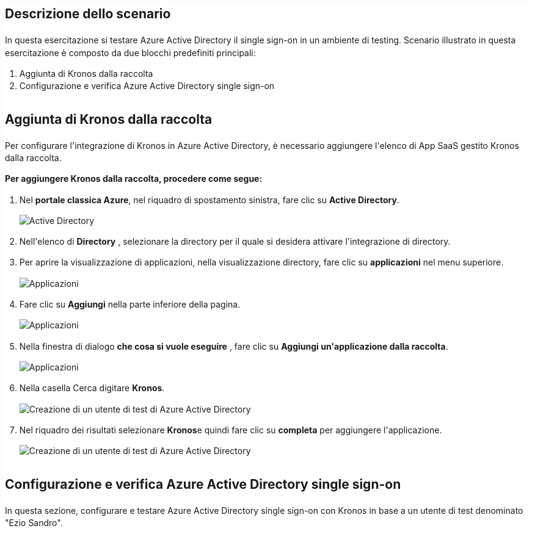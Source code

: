 
## <a name="scenario-description"></a>Descrizione dello scenario
In questa esercitazione si testare Azure Active Directory il single sign-on in un ambiente di testing. Scenario illustrato in questa esercitazione è composto da due blocchi predefiniti principali:

1. Aggiunta di Kronos dalla raccolta
2. Configurazione e verifica Azure Active Directory single sign-on


## <a name="adding-kronos-from-the-gallery"></a>Aggiunta di Kronos dalla raccolta
Per configurare l'integrazione di Kronos in Azure Active Directory, è necessario aggiungere l'elenco di App SaaS gestito Kronos dalla raccolta.

**Per aggiungere Kronos dalla raccolta, procedere come segue:**

1. Nel **portale classica Azure**, nel riquadro di spostamento sinistra, fare clic su **Active Directory**. 

    ![Active Directory][1]

2. Nell'elenco di **Directory** , selezionare la directory per il quale si desidera attivare l'integrazione di directory.

3. Per aprire la visualizzazione di applicazioni, nella visualizzazione directory, fare clic su **applicazioni** nel menu superiore.

    ![Applicazioni][2]

4. Fare clic su **Aggiungi** nella parte inferiore della pagina.

    ![Applicazioni][3]

5. Nella finestra di dialogo **che cosa si vuole eseguire** , fare clic su **Aggiungi un'applicazione dalla raccolta**.

    ![Applicazioni][4]

6. Nella casella Cerca digitare **Kronos**.

    ![Creazione di un utente di test di Azure Active Directory](./media/active-directory-saas-kronos-tutorial/tutorial_kronos_01.png)

7. Nel riquadro dei risultati selezionare **Kronos**e quindi fare clic su **completa** per aggiungere l'applicazione.

    ![Creazione di un utente di test di Azure Active Directory](./media/active-directory-saas-kronos-tutorial/tutorial_kronos_06.png)

##  <a name="configuring-and-testing-azure-ad-single-sign-on"></a>Configurazione e verifica Azure Active Directory single sign-on
In questa sezione, configurare e testare Azure Active Directory single sign-on con Kronos in base a un utente di test denominato "Ezio Sandro".


[1]: ./media/active-directory-saas-kronos-tutorial/tutorial_general_01.png
[2]: ./media/active-directory-saas-kronos-tutorial/tutorial_general_02.png
[3]: ./media/active-directory-saas-kronos-tutorial/tutorial_general_03.png
[4]: ./media/active-directory-saas-kronos-tutorial/tutorial_general_04.png
[6]: ./media/active-directory-saas-kronos-tutorial/tutorial_general_05.png
[10]: ./media/active-directory-saas-kronos-tutorial/tutorial_general_06.png
[11]: ./media/active-directory-saas-kronos-tutorial/tutorial_general_07.png
[20]: ./media/active-directory-saas-kronos-tutorial/tutorial_general_100.png
[200]: ./media/active-directory-saas-kronos-tutorial/tutorial_general_200.png
[201]: ./media/active-directory-saas-kronos-tutorial/tutorial_general_201.png
[203]: ./media/active-directory-saas-kronos-tutorial/tutorial_general_203.png
[204]: ./media/active-directory-saas-kronos-tutorial/tutorial_general_204.png
[205]: ./media/active-directory-saas-kronos-tutorial/tutorial_general_205.png